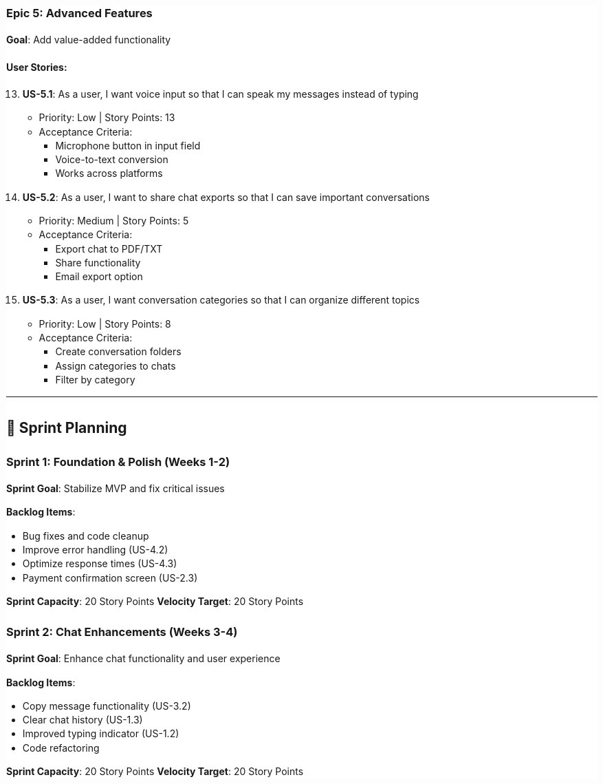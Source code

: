 ### Epic 5: Advanced Features
**Goal**: Add value-added functionality

#### User Stories:
13. **US-5.1**: As a user, I want voice input so that I can speak my messages instead of typing
    - Priority: Low | Story Points: 13
    - Acceptance Criteria:
      - Microphone button in input field
      - Voice-to-text conversion
      - Works across platforms

14. **US-5.2**: As a user, I want to share chat exports so that I can save important conversations
    - Priority: Medium | Story Points: 5
    - Acceptance Criteria:
      - Export chat to PDF/TXT
      - Share functionality
      - Email export option

15. **US-5.3**: As a user, I want conversation categories so that I can organize different topics
    - Priority: Low | Story Points: 8
    - Acceptance Criteria:
      - Create conversation folders
      - Assign categories to chats
      - Filter by category

---

## 🚀 Sprint Planning

### Sprint 1: Foundation & Polish (Weeks 1-2)
**Sprint Goal**: Stabilize MVP and fix critical issues

**Backlog Items**:
- Bug fixes and code cleanup
- Improve error handling (US-4.2)
- Optimize response times (US-4.3)
- Payment confirmation screen (US-2.3)

**Sprint Capacity**: 20 Story Points
**Velocity Target**: 20 Story Points

### Sprint 2: Chat Enhancements (Weeks 3-4)
**Sprint Goal**: Enhance chat functionality and user experience

**Backlog Items**:
- Copy message functionality (US-3.2)
- Clear chat history (US-1.3)
- Improved typing indicator (US-1.2)
- Code refactoring

**Sprint Capacity**: 20 Story Points
**Velocity Target**: 20 Story Points
